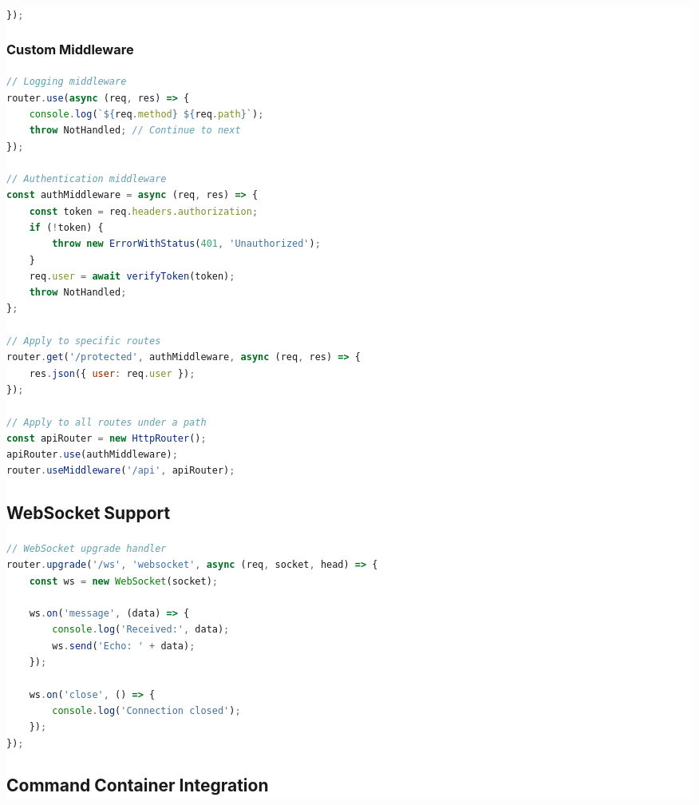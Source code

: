 ```javascript
});
```

### Custom Middleware

```javascript
// Logging middleware
router.use(async (req, res) => {
    console.log(`${req.method} ${req.path}`);
    throw NotHandled; // Continue to next
});

// Authentication middleware
const authMiddleware = async (req, res) => {
    const token = req.headers.authorization;
    if (!token) {
        throw new ErrorWithStatus(401, 'Unauthorized');
    }
    req.user = await verifyToken(token);
    throw NotHandled;
};

// Apply to specific routes
router.get('/protected', authMiddleware, async (req, res) => {
    res.json({ user: req.user });
});

// Apply to all routes under a path
const apiRouter = new HttpRouter();
apiRouter.use(authMiddleware);
router.useMiddleware('/api', apiRouter);
```

## WebSocket Support

```javascript
// WebSocket upgrade handler
router.upgrade('/ws', 'websocket', async (req, socket, head) => {
    const ws = new WebSocket(socket);

    ws.on('message', (data) => {
        console.log('Received:', data);
        ws.send('Echo: ' + data);
    });

    ws.on('close', () => {
        console.log('Connection closed');
    });
});
```

## Command Container Integration
